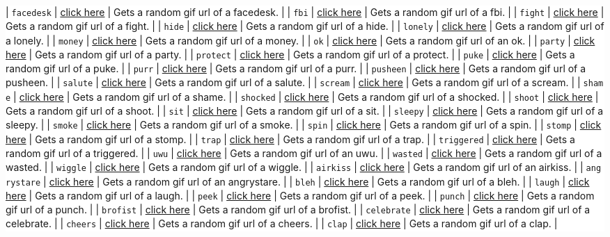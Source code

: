 | `facedesk`   | [click here](https://api.kawaii.red/gif/facedesk/facedesk2.gif)              | Gets a random gif url of a facedesk.    |
| `fbi`        | [click here](https://api.kawaii.red/gif/fbi/fbi5.gif)                        | Gets a random gif url of a fbi.         |
| `fight`      | [click here](https://api.kawaii.red/gif/fight/fight9.gif)                    | Gets a random gif url of a fight.       |
| `hide`       | [click here](https://api.kawaii.red/gif/hide/hide10.gif)                     | Gets a random gif url of a hide.        |
| `lonely`     | [click here](https://api.kawaii.red/gif/lonely/lonely11.gif)                 | Gets a random gif url of a lonely.      |
| `money`      | [click here](https://api.kawaii.red/gif/money/money16.gif)                   | Gets a random gif url of a money.       |
| `ok`         | [click here](https://api.kawaii.red/gif/ok/ok3.gif)                          | Gets a random gif url of an ok.         |
| `party`      | [click here](https://api.kawaii.red/gif/party/party8.gif)                    | Gets a random gif url of a party.       |
| `protect`    | [click here](https://api.kawaii.red/gif/protect/protect8.gif)                | Gets a random gif url of a protect.     |
| `puke`       | [click here](https://api.kawaii.red/gif/puke/puke13.gif)                     | Gets a random gif url of a puke.        |
| `purr`       | [click here](https://api.kawaii.red/gif/purr/purr4.gif)                      | Gets a random gif url of a purr.        |
| `pusheen`    | [click here](https://api.kawaii.red/gif/pusheen/pusheen6.gif)                | Gets a random gif url of a pusheen.     |
| `salute`     | [click here](https://api.kawaii.red/gif/salute/salute1.gif)                  | Gets a random gif url of a salute.      |
| `scream`     | [click here](https://api.kawaii.red/gif/scream/scream7.gif)                  | Gets a random gif url of a scream.      |
| `shame`      | [click here](https://api.kawaii.red/gif/shame/shame2.gif)                    | Gets a random gif url of a shame.       |
| `shocked`    | [click here](https://api.kawaii.red/gif/shocked/shocked21.gif)               | Gets a random gif url of a shocked.     |
| `shoot`      | [click here](https://api.kawaii.red/gif/shoot/shoot3.gif)                    | Gets a random gif url of a shoot.       |
| `sit`        | [click here](https://api.kawaii.red/gif/sit/sit6.gif)                        | Gets a random gif url of a sit.         |
| `sleepy`     | [click here](https://api.kawaii.red/gif/sleepy/sleepy6.gif)                  | Gets a random gif url of a sleepy.      |
| `smoke`      | [click here](https://api.kawaii.red/gif/smoke/smoke4.gif)                    | Gets a random gif url of a smoke.       |
| `spin`       | [click here](https://api.kawaii.red/gif/spin/spin25.gif)                     | Gets a random gif url of a spin.        |
| `stomp`      | [click here](https://api.kawaii.red/gif/stomp/stomp12.gif)                   | Gets a random gif url of a stomp.       |
| `trap`       | [click here](https://api.kawaii.red/gif/trap/trap4.gif)                      | Gets a random gif url of a trap.        |
| `triggered`  | [click here](https://api.kawaii.red/gif/triggered/triggered7.gif)            | Gets a random gif url of a triggered.   |
| `uwu`        | [click here](https://api.kawaii.red/gif/uwu/uwu2.gif)                        | Gets a random gif url of an uwu.        |
| `wasted`     | [click here](https://api.kawaii.red/gif/wasted/wasted9.gif)                  | Gets a random gif url of a wasted.      |
| `wiggle`     | [click here](https://api.kawaii.red/gif/wiggle/wiggle1.gif)                  | Gets a random gif url of a wiggle.      |
| `airkiss`    | [click here](https://cdn.otakugifs.xyz/gifs/airkiss/a840b9606d1fb6dd.gif)    | Gets a random gif url of an airkiss.    |
| `angrystare` | [click here](https://cdn.otakugifs.xyz/gifs/angrystare/93a4b0ffe5336459.gif) | Gets a random gif url of an angrystare. |
| `bleh`       | [click here](https://cdn.otakugifs.xyz/gifs/bleh/156190b65cb0fd19.gif)       | Gets a random gif url of a bleh.        |
| `laugh`      | [click here](https://cdn.otakugifs.xyz/gifs/laugh/9134f9fb15d03195.gif)      | Gets a random gif url of a laugh.       |
| `peek`       | [click here](https://cdn.otakugifs.xyz/gifs/peek/d965a8a0b22bfbc8.gif)       | Gets a random gif url of a peek.        |
| `punch`      | [click here](https://cdn.otakugifs.xyz/gifs/punch/3a6417e6568b2e96.gif)      | Gets a random gif url of a punch.       |
| `brofist`    | [click here](https://cdn.otakugifs.xyz/gifs/brofist/fe9bb21e05fabd1d.gif)    | Gets a random gif url of a brofist.     |
| `celebrate`  | [click here](https://cdn.otakugifs.xyz/gifs/celebrate/d39e778bd0a7aa5c.gif)  | Gets a random gif url of a celebrate.   |
| `cheers`     | [click here](https://cdn.otakugifs.xyz/gifs/cheers/64bb946e4e8e6d1e.gif)     | Gets a random gif url of a cheers.      |
| `clap`       | [click here](https://cdn.otakugifs.xyz/gifs/clap/KRKr4FxfF97x.gif)           | Gets a random gif url of a clap.        |